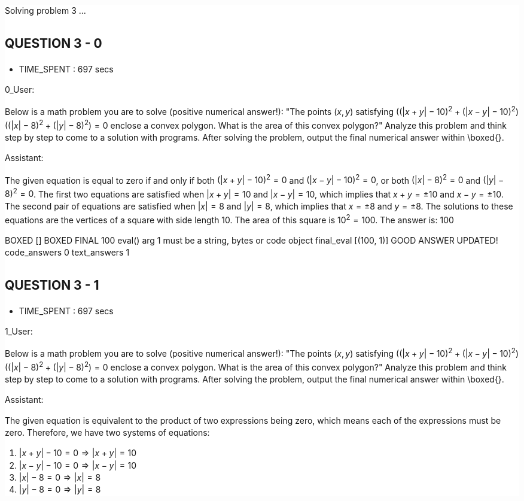 Solving problem 3 ...



## QUESTION 3 - 0 
- TIME_SPENT : 697 secs

0_User:

Below is a math problem you are to solve (positive numerical answer!):
"The points $\left(x, y\right)$ satisfying $((\vert x + y \vert - 10)^2 + ( \vert x - y \vert - 10)^2)((\vert x \vert - 8)^2 + ( \vert y \vert - 8)^2) = 0$ enclose a convex polygon. What is the area of this convex polygon?"
Analyze this problem and think step by step to come to a solution with programs. After solving the problem, output the final numerical answer within \boxed{}.

Assistant:

 The given equation is equal to zero if and only if both $(\vert x + y \vert - 10)^2 = 0$ and $(\vert x - y \vert - 10)^2 = 0$, or both $(\vert x \vert - 8)^2 = 0$ and $(\vert y \vert - 8)^2 = 0$.
The first two equations are satisfied when $\vert x + y \vert = 10$ and $\vert x - y \vert = 10$, which implies that $x + y = \pm 10$ and $x - y = \pm 10$.
The second pair of equations are satisfied when $\vert x \vert = 8$ and $\vert y \vert = 8$, which implies that $x = \pm 8$ and $y = \pm 8$.
The solutions to these equations are the vertices of a square with side length 10. The area of this square is $10^2 = 100$. The answer is: $100$

BOXED []
BOXED FINAL 100
eval() arg 1 must be a string, bytes or code object final_eval
[(100, 1)]
GOOD ANSWER UPDATED!
code_answers 0 text_answers 1



## QUESTION 3 - 1 
- TIME_SPENT : 697 secs

1_User:

Below is a math problem you are to solve (positive numerical answer!):
"The points $\left(x, y\right)$ satisfying $((\vert x + y \vert - 10)^2 + ( \vert x - y \vert - 10)^2)((\vert x \vert - 8)^2 + ( \vert y \vert - 8)^2) = 0$ enclose a convex polygon. What is the area of this convex polygon?"
Analyze this problem and think step by step to come to a solution with programs. After solving the problem, output the final numerical answer within \boxed{}.

Assistant:


The given equation is equivalent to the product of two expressions being zero, which means each of the expressions must be zero. Therefore, we have two systems of equations:

1. $\vert x + y \vert - 10 = 0 \Rightarrow \vert x + y \vert = 10$
2. $\vert x - y \vert - 10 = 0 \Rightarrow \vert x - y \vert = 10$
3. $\vert x \vert - 8 = 0 \Rightarrow \vert x \vert = 8$
4. $\vert y \vert - 8 = 0 \Rightarrow \vert y \vert = 8$
